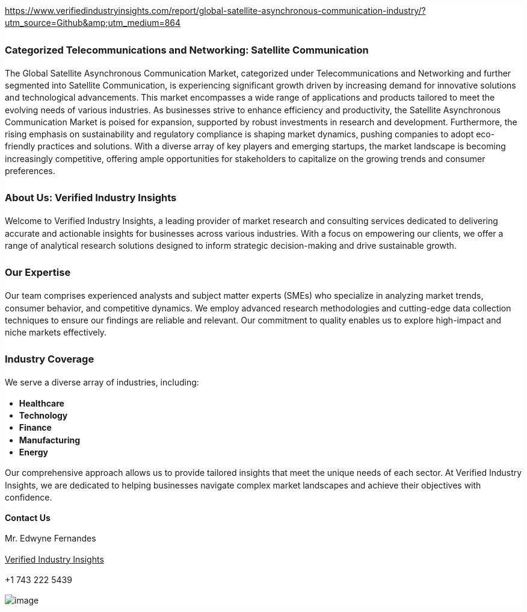 </strong><a href="https://www.verifiedindustryinsights.com/report/global-satellite-asynchronous-communication-industry/?utm_source=Github&amp;utm_medium=864">https://www.verifiedindustryinsights.com/report/global-satellite-asynchronous-communication-industry/?utm_source=Github&amp;utm_medium=864</a>&nbsp;</p><h3>Categorized Telecommunications and Networking: Satellite Communication </h3><p>The Global Satellite Asynchronous Communication Market, categorized under Telecommunications and Networking and further segmented into Satellite Communication, is experiencing significant growth driven by increasing demand for innovative solutions and technological advancements. This market encompasses a wide range of applications and products tailored to meet the evolving needs of various industries. As businesses strive to enhance efficiency and productivity, the Satellite Asynchronous Communication Market is poised for expansion, supported by robust investments in research and development. Furthermore, the rising emphasis on sustainability and regulatory compliance is shaping market dynamics, pushing companies to adopt eco-friendly practices and solutions. With a diverse array of key players and emerging startups, the market landscape is becoming increasingly competitive, offering ample opportunities for stakeholders to capitalize on the growing trends and consumer preferences.</p><h3>About Us: Verified Industry Insights</h3><p>Welcome to Verified Industry Insights, a leading provider of market research and consulting services dedicated to delivering accurate and actionable insights for businesses across various industries. With a focus on empowering our clients, we offer a range of analytical research solutions designed to inform strategic decision-making and drive sustainable growth.</p><h3>Our Expertise</h3><p>Our team comprises experienced analysts and subject matter experts (SMEs) who specialize in analyzing market trends, consumer behavior, and competitive dynamics. We employ advanced research methodologies and cutting-edge data collection techniques to ensure our findings are reliable and relevant. Our commitment to quality enables us to explore high-impact and niche markets effectively.</p><h3>Industry Coverage</h3><p>We serve a diverse array of industries, including:</p><ul><li><strong>Healthcare</strong></li><li><strong>Technology</strong></li><li><strong>Finance</strong></li><li><strong>Manufacturing</strong></li><li><strong>Energy</strong></li></ul><p>Our comprehensive approach allows us to provide tailored insights that meet the unique needs of each sector. At Verified Industry Insights, we are dedicated to helping businesses navigate complex market landscapes and achieve their objectives with confidence.</p><p><strong>Contact Us</strong></p><p>Mr. Edwyne Fernandes</p><p><a href="https://www.verifiedindustryinsights.com/">Verified Industry Insights</a></p><p>+1 743 222 5439</p>
![image](https://github.com/user-attachments/assets/3c6a470a-3c86-4488-be5c-1ba998a90d19)
